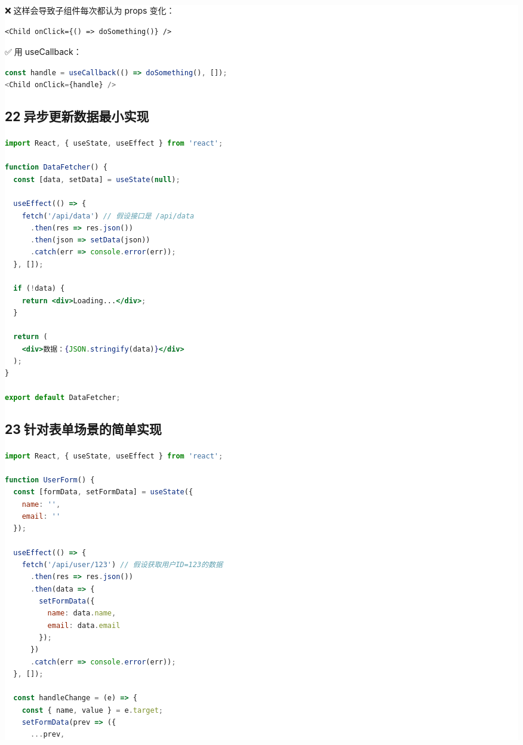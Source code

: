 ❌ 这样会导致子组件每次都认为 props 变化：

```<Child onClick={() => doSomething()} />```

✅ 用 useCallback：

```js
const handle = useCallback(() => doSomething(), []);
<Child onClick={handle} />
```

## 22 异步更新数据最小实现
```jsx
import React, { useState, useEffect } from 'react';

function DataFetcher() {
  const [data, setData] = useState(null);

  useEffect(() => {
    fetch('/api/data') // 假设接口是 /api/data
      .then(res => res.json())
      .then(json => setData(json))
      .catch(err => console.error(err));
  }, []);

  if (!data) {
    return <div>Loading...</div>;
  }

  return (
    <div>数据：{JSON.stringify(data)}</div>
  );
}

export default DataFetcher;

```
## 23  针对表单场景的简单实现
```jsx
import React, { useState, useEffect } from 'react';

function UserForm() {
  const [formData, setFormData] = useState({
    name: '',
    email: ''
  });

  useEffect(() => {
    fetch('/api/user/123') // 假设获取用户ID=123的数据
      .then(res => res.json())
      .then(data => {
        setFormData({
          name: data.name,
          email: data.email
        });
      })
      .catch(err => console.error(err));
  }, []);

  const handleChange = (e) => {
    const { name, value } = e.target;
    setFormData(prev => ({
      ...prev,
```